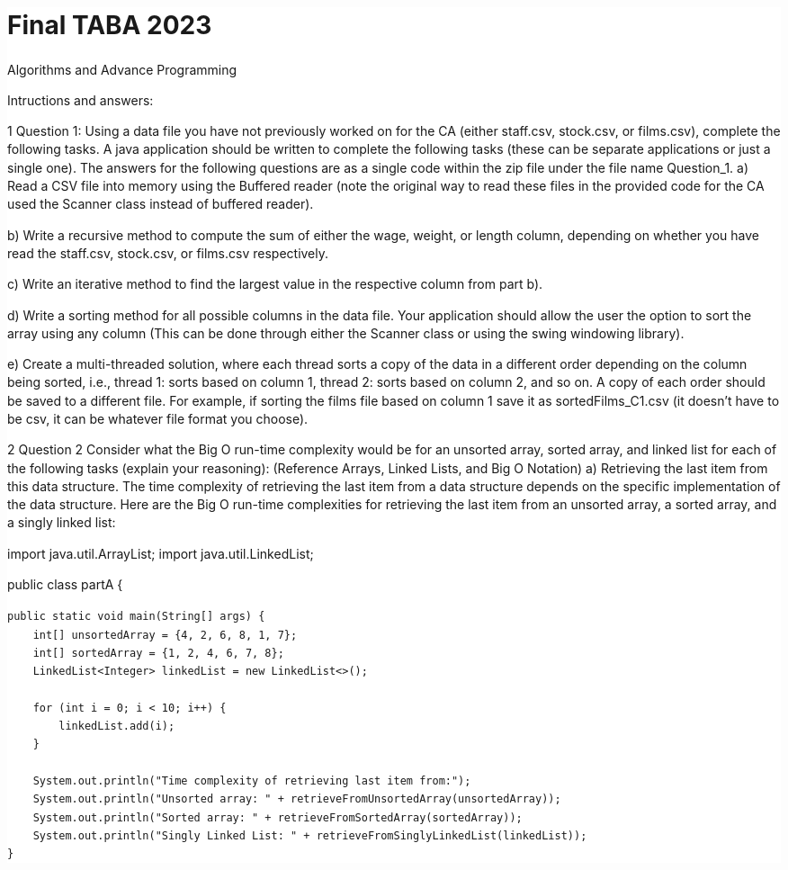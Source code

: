 # Final TABA 2023
 Algorithms and Advance Programming

Intructions and answers:

1	Question 1: 
Using a data file you have not previously worked on for the CA (either staff.csv, stock.csv, or films.csv), complete the following tasks. A java application should be written to complete the following tasks (these can be separate applications or just a single one).
The answers for the following questions are as a single code within the zip file under the file name Question_1.
a)	Read a CSV file into memory using the Buffered reader (note the original way to read these files in the provided code for the CA used the Scanner class instead of buffered reader).

b)	Write a recursive method to compute the sum of either the wage, weight, or length column, depending on whether you have read the staff.csv, stock.csv, or films.csv respectively.    

c)	Write an iterative method to find the largest value in the respective column from part b). 

d)	Write a sorting method for all possible columns in the data file. Your application should allow the user the option to sort the array using any column (This can be done through either the Scanner class or using the swing windowing library). 

e)	Create a multi-threaded solution, where each thread sorts a copy of the data in a different order depending on the column being sorted, i.e., thread 1: sorts based on column 1, thread 2: sorts based on column 2, and so on. A copy of each order should be saved to a different file. For example, if sorting the films file based on column 1 save it as sortedFilms_C1.csv (it doesn’t have to be csv, it can be whatever file format you choose). 

2	Question 2
Consider what the Big O run-time complexity would be for an unsorted array, sorted array, and linked list for each of the following tasks (explain your reasoning):  (Reference Arrays, Linked Lists, and Big O Notation)
a)	Retrieving the last item from this data structure.
The time complexity of retrieving the last item from a data structure depends on the specific implementation of the data structure. Here are the Big O run-time complexities for retrieving the last item from an unsorted array, a sorted array, and a singly linked list:

import java.util.ArrayList;
import java.util.LinkedList;

public class partA {

    public static void main(String[] args) {
        int[] unsortedArray = {4, 2, 6, 8, 1, 7};
        int[] sortedArray = {1, 2, 4, 6, 7, 8};
        LinkedList<Integer> linkedList = new LinkedList<>();

        for (int i = 0; i < 10; i++) {
            linkedList.add(i);
        }

        System.out.println("Time complexity of retrieving last item from:");
        System.out.println("Unsorted array: " + retrieveFromUnsortedArray(unsortedArray));
        System.out.println("Sorted array: " + retrieveFromSortedArray(sortedArray));
        System.out.println("Singly Linked List: " + retrieveFromSinglyLinkedList(linkedList));
    }
